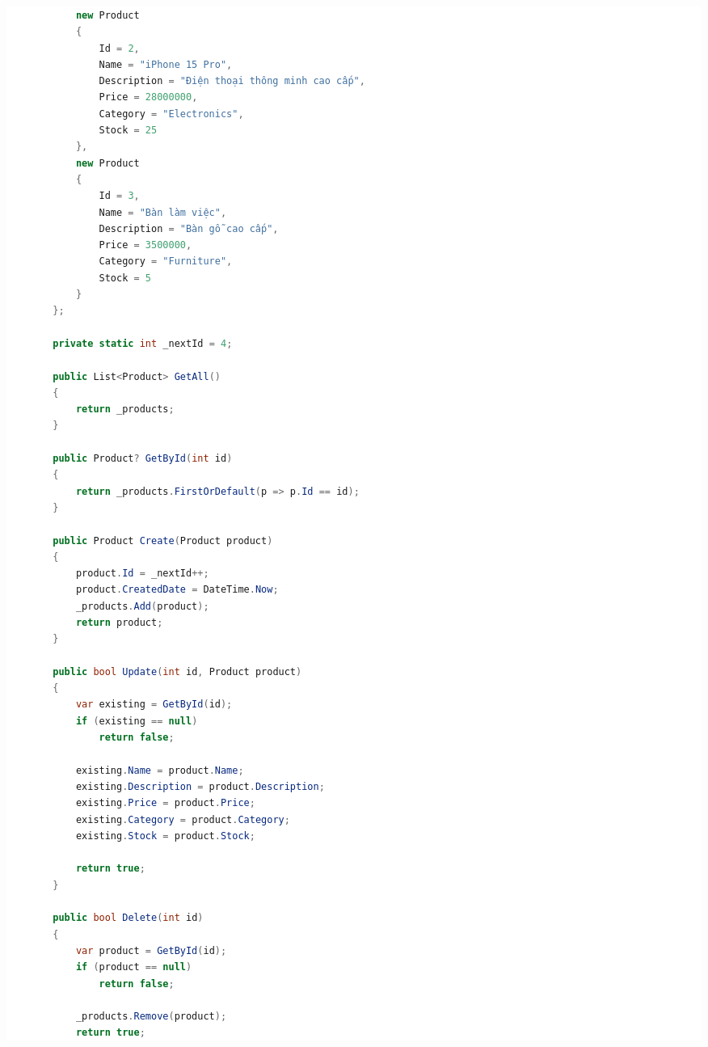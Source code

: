 ```csharp
            new Product 
            { 
                Id = 2, 
                Name = "iPhone 15 Pro", 
                Description = "Điện thoại thông minh cao cấp",
                Price = 28000000, 
                Category = "Electronics", 
                Stock = 25 
            },
            new Product 
            { 
                Id = 3, 
                Name = "Bàn làm việc", 
                Description = "Bàn gỗ cao cấp",
                Price = 3500000, 
                Category = "Furniture", 
                Stock = 5 
            }
        };

        private static int _nextId = 4;

        public List<Product> GetAll()
        {
            return _products;
        }

        public Product? GetById(int id)
        {
            return _products.FirstOrDefault(p => p.Id == id);
        }

        public Product Create(Product product)
        {
            product.Id = _nextId++;
            product.CreatedDate = DateTime.Now;
            _products.Add(product);
            return product;
        }

        public bool Update(int id, Product product)
        {
            var existing = GetById(id);
            if (existing == null)
                return false;

            existing.Name = product.Name;
            existing.Description = product.Description;
            existing.Price = product.Price;
            existing.Category = product.Category;
            existing.Stock = product.Stock;

            return true;
        }

        public bool Delete(int id)
        {
            var product = GetById(id);
            if (product == null)
                return false;

            _products.Remove(product);
            return true;
```